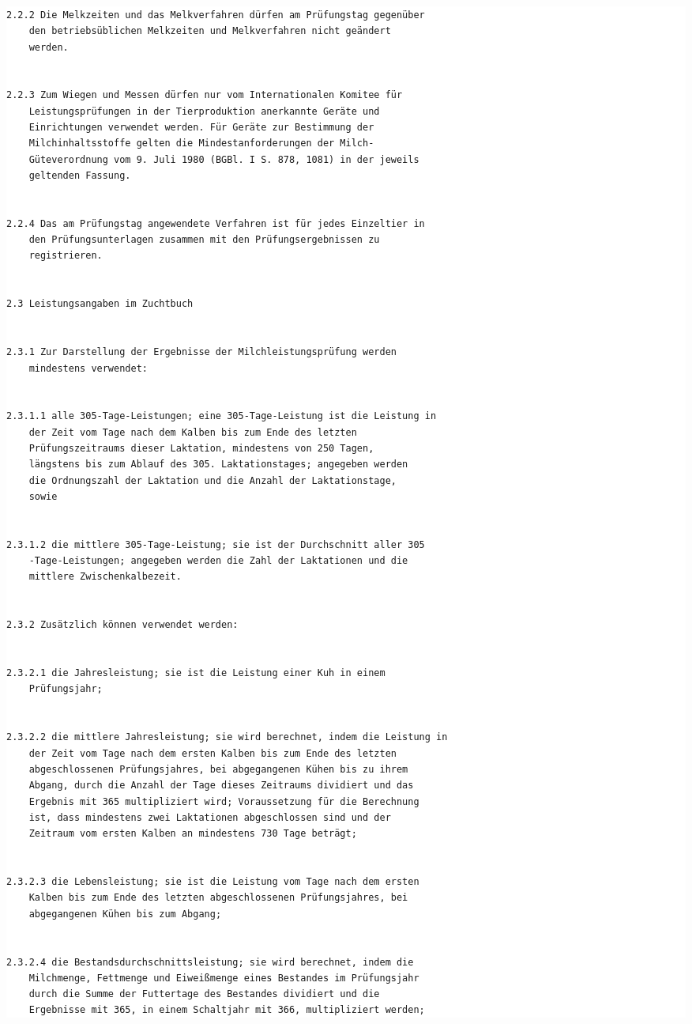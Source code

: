 
    2.2.2 Die Melkzeiten und das Melkverfahren dürfen am Prüfungstag gegenüber
        den betriebsüblichen Melkzeiten und Melkverfahren nicht geändert
        werden.


    2.2.3 Zum Wiegen und Messen dürfen nur vom Internationalen Komitee für
        Leistungsprüfungen in der Tierproduktion anerkannte Geräte und
        Einrichtungen verwendet werden. Für Geräte zur Bestimmung der
        Milchinhaltsstoffe gelten die Mindestanforderungen der Milch-
        Güteverordnung vom 9. Juli 1980 (BGBl. I S. 878, 1081) in der jeweils
        geltenden Fassung.


    2.2.4 Das am Prüfungstag angewendete Verfahren ist für jedes Einzeltier in
        den Prüfungsunterlagen zusammen mit den Prüfungsergebnissen zu
        registrieren.


    2.3 Leistungsangaben im Zuchtbuch


    2.3.1 Zur Darstellung der Ergebnisse der Milchleistungsprüfung werden
        mindestens verwendet:


    2.3.1.1 alle 305-Tage-Leistungen; eine 305-Tage-Leistung ist die Leistung in
        der Zeit vom Tage nach dem Kalben bis zum Ende des letzten
        Prüfungszeitraums dieser Laktation, mindestens von 250 Tagen,
        längstens bis zum Ablauf des 305. Laktationstages; angegeben werden
        die Ordnungszahl der Laktation und die Anzahl der Laktationstage,
        sowie


    2.3.1.2 die mittlere 305-Tage-Leistung; sie ist der Durchschnitt aller 305
        -Tage-Leistungen; angegeben werden die Zahl der Laktationen und die
        mittlere Zwischenkalbezeit.


    2.3.2 Zusätzlich können verwendet werden:


    2.3.2.1 die Jahresleistung; sie ist die Leistung einer Kuh in einem
        Prüfungsjahr;


    2.3.2.2 die mittlere Jahresleistung; sie wird berechnet, indem die Leistung in
        der Zeit vom Tage nach dem ersten Kalben bis zum Ende des letzten
        abgeschlossenen Prüfungsjahres, bei abgegangenen Kühen bis zu ihrem
        Abgang, durch die Anzahl der Tage dieses Zeitraums dividiert und das
        Ergebnis mit 365 multipliziert wird; Voraussetzung für die Berechnung
        ist, dass mindestens zwei Laktationen abgeschlossen sind und der
        Zeitraum vom ersten Kalben an mindestens 730 Tage beträgt;


    2.3.2.3 die Lebensleistung; sie ist die Leistung vom Tage nach dem ersten
        Kalben bis zum Ende des letzten abgeschlossenen Prüfungsjahres, bei
        abgegangenen Kühen bis zum Abgang;


    2.3.2.4 die Bestandsdurchschnittsleistung; sie wird berechnet, indem die
        Milchmenge, Fettmenge und Eiweißmenge eines Bestandes im Prüfungsjahr
        durch die Summe der Futtertage des Bestandes dividiert und die
        Ergebnisse mit 365, in einem Schaltjahr mit 366, multipliziert werden;
